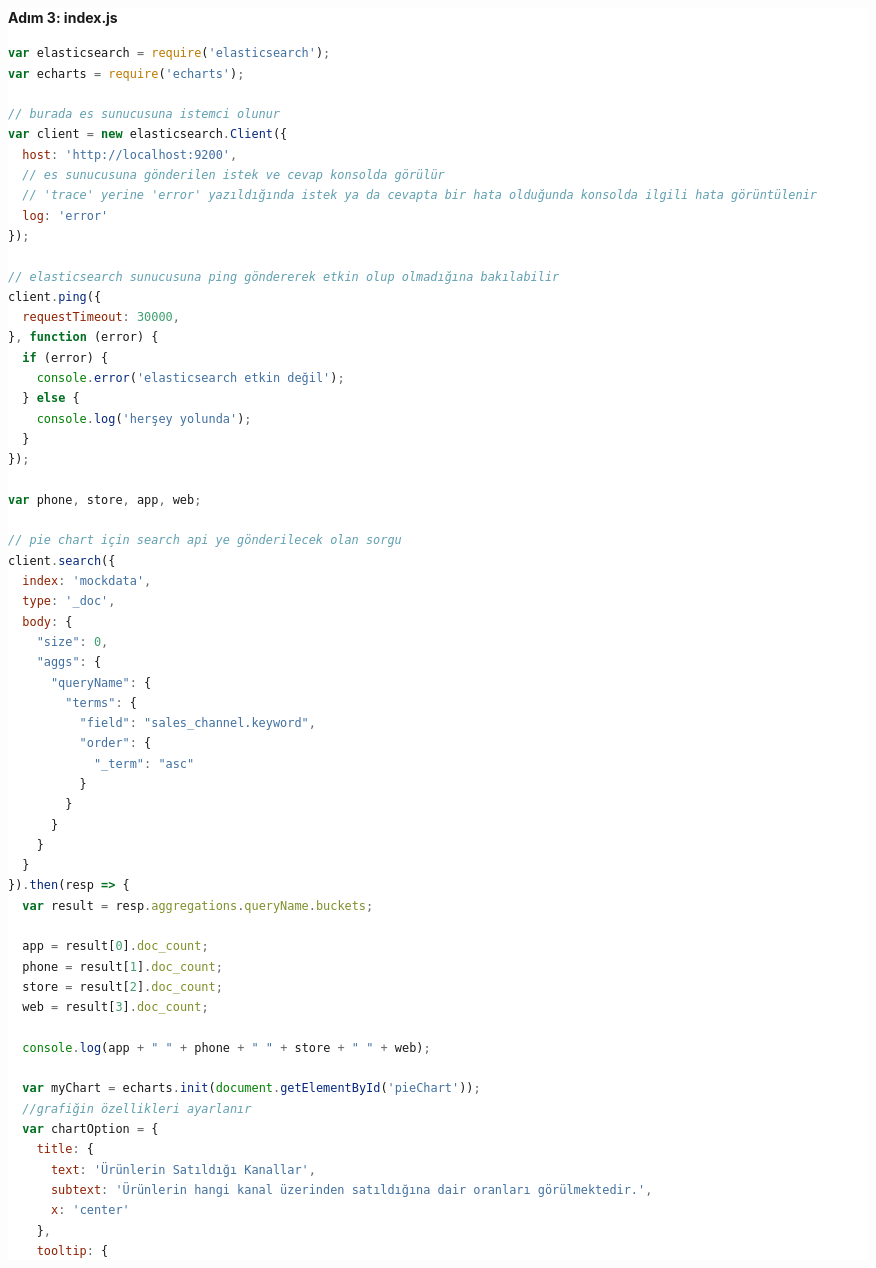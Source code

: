 **Adım 3: index.js** 

```javascript
var elasticsearch = require('elasticsearch');
var echarts = require('echarts');

// burada es sunucusuna istemci olunur
var client = new elasticsearch.Client({
  host: 'http://localhost:9200',
  // es sunucusuna gönderilen istek ve cevap konsolda görülür
  // 'trace' yerine 'error' yazıldığında istek ya da cevapta bir hata olduğunda konsolda ilgili hata görüntülenir
  log: 'error'
});

// elasticsearch sunucusuna ping göndererek etkin olup olmadığına bakılabilir
client.ping({
  requestTimeout: 30000,
}, function (error) {
  if (error) {
    console.error('elasticsearch etkin değil');
  } else {
    console.log('herşey yolunda');
  }
});

var phone, store, app, web;

// pie chart için search api ye gönderilecek olan sorgu
client.search({
  index: 'mockdata',
  type: '_doc',
  body: {
    "size": 0,
    "aggs": {
      "queryName": {
        "terms": {
          "field": "sales_channel.keyword",
          "order": {
            "_term": "asc"
          }
        }
      }
    }
  }
}).then(resp => {
  var result = resp.aggregations.queryName.buckets;

  app = result[0].doc_count;
  phone = result[1].doc_count;
  store = result[2].doc_count;
  web = result[3].doc_count;

  console.log(app + " " + phone + " " + store + " " + web);

  var myChart = echarts.init(document.getElementById('pieChart'));
  //grafiğin özellikleri ayarlanır
  var chartOption = {
    title: {
      text: 'Ürünlerin Satıldığı Kanallar',
      subtext: 'Ürünlerin hangi kanal üzerinden satıldığına dair oranları görülmektedir.',
      x: 'center'
    },
    tooltip: {
```
